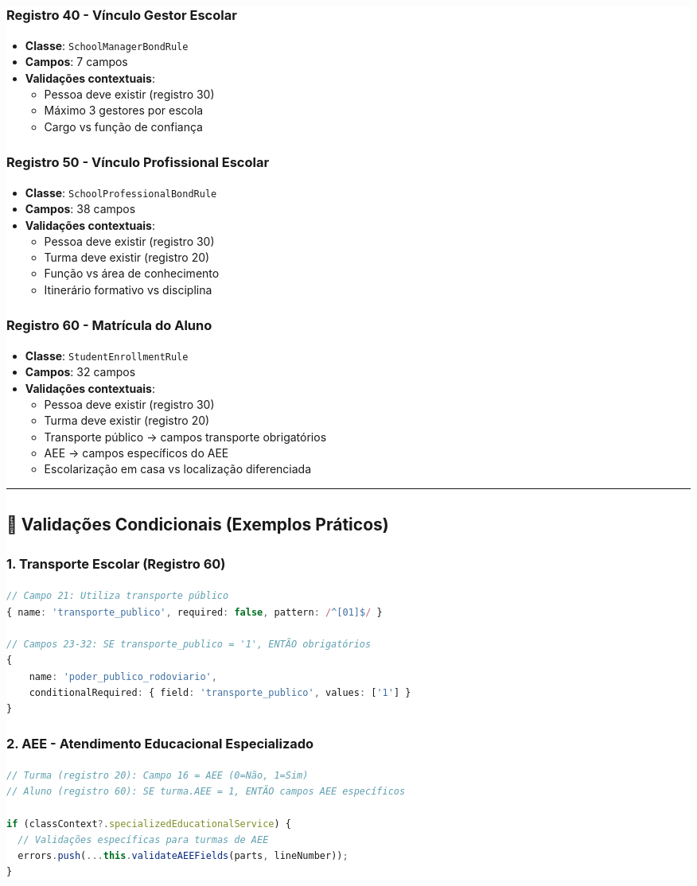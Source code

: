 ### Registro 40 - Vínculo Gestor Escolar

- **Classe**: `SchoolManagerBondRule`
- **Campos**: 7 campos
- **Validações contextuais**:
  - Pessoa deve existir (registro 30)
  - Máximo 3 gestores por escola
  - Cargo vs função de confiança

### Registro 50 - Vínculo Profissional Escolar

- **Classe**: `SchoolProfessionalBondRule`
- **Campos**: 38 campos
- **Validações contextuais**:
  - Pessoa deve existir (registro 30)
  - Turma deve existir (registro 20)
  - Função vs área de conhecimento
  - Itinerário formativo vs disciplina

### Registro 60 - Matrícula do Aluno

- **Classe**: `StudentEnrollmentRule`
- **Campos**: 32 campos
- **Validações contextuais**:
  - Pessoa deve existir (registro 30)
  - Turma deve existir (registro 20)
  - Transporte público → campos transporte obrigatórios
  - AEE → campos específicos do AEE
  - Escolarização em casa vs localização diferenciada

---

## 🚦 Validações Condicionais (Exemplos Práticos)

### 1. Transporte Escolar (Registro 60)

```typescript
// Campo 21: Utiliza transporte público
{ name: 'transporte_publico', required: false, pattern: /^[01]$/ }

// Campos 23-32: SE transporte_publico = '1', ENTÃO obrigatórios
{
    name: 'poder_publico_rodoviario',
    conditionalRequired: { field: 'transporte_publico', values: ['1'] }
}
```

### 2. AEE - Atendimento Educacional Especializado

```typescript
// Turma (registro 20): Campo 16 = AEE (0=Não, 1=Sim)
// Aluno (registro 60): SE turma.AEE = 1, ENTÃO campos AEE específicos

if (classContext?.specializedEducationalService) {
  // Validações específicas para turmas de AEE
  errors.push(...this.validateAEEFields(parts, lineNumber));
}
```
